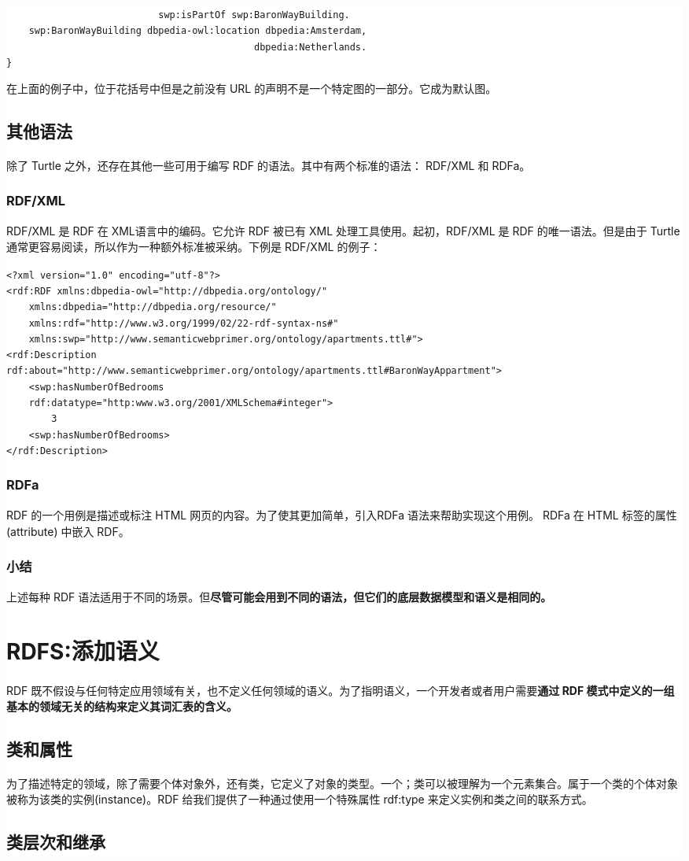 ```
                           swp:isPartOf swp:BaronWayBuilding.
    swp:BaronWayBuilding dbpedia-owl:location dbpedia:Amsterdam,
                                            dbpedia:Netherlands.
}
```

在上面的例子中，位于花括号中但是之前没有 URL 的声明不是一个特定图的一部分。它成为默认图。

## 其他语法

除了 Turtle 之外，还存在其他一些可用于编写 RDF 的语法。其中有两个标准的语法： RDF/XML 和 RDFa。

### RDF/XML

RDF/XML 是 RDF 在 XML语言中的编码。它允许 RDF 被已有 XML 处理工具使用。起初，RDF/XML 是 RDF 的唯一语法。但是由于 Turtle 通常更容易阅读，所以作为一种额外标准被采纳。下例是 RDF/XML 的例子：

```
<?xml version="1.0" encoding="utf-8"?>
<rdf:RDF xmlns:dbpedia-owl="http://dbpedia.org/ontology/"
    xmlns:dbpedia="http://dbpedia.org/resource/"
    xmlns:rdf="http://www.w3.org/1999/02/22-rdf-syntax-ns#"
    xmlns:swp="http://www.semanticwebprimer.org/ontology/apartments.ttl#">
<rdf:Description
rdf:about="http://www.semanticwebprimer.org/ontology/apartments.ttl#BaronWayAppartment">
    <swp:hasNumberOfBedrooms
    rdf:datatype="http:www.w3.org/2001/XMLSchema#integer">
        3
    <swp:hasNumberOfBedrooms>
</rdf:Description>
```

### RDFa

RDF 的一个用例是描述或标注 HTML 网页的内容。为了使其更加简单，引入RDFa 语法来帮助实现这个用例。 RDFa 在 HTML 标签的属性(attribute) 中嵌入 RDF。

### 小结

上述每种 RDF 语法适用于不同的场景。但**尽管可能会用到不同的语法，但它们的底层数据模型和语义是相同的。**

# RDFS:添加语义

RDF 既不假设与任何特定应用领域有关，也不定义任何领域的语义。为了指明语义，一个开发者或者用户需要**通过 RDF 模式中定义的一组基本的领域无关的结构来定义其词汇表的含义。**

## 类和属性

为了描述特定的领域，除了需要个体对象外，还有类，它定义了对象的类型。一个；类可以被理解为一个元素集合。属于一个类的个体对象被称为该类的实例(instance)。RDF 给我们提供了一种通过使用一个特殊属性 rdf:type 来定义实例和类之间的联系方式。

## 类层次和继承
